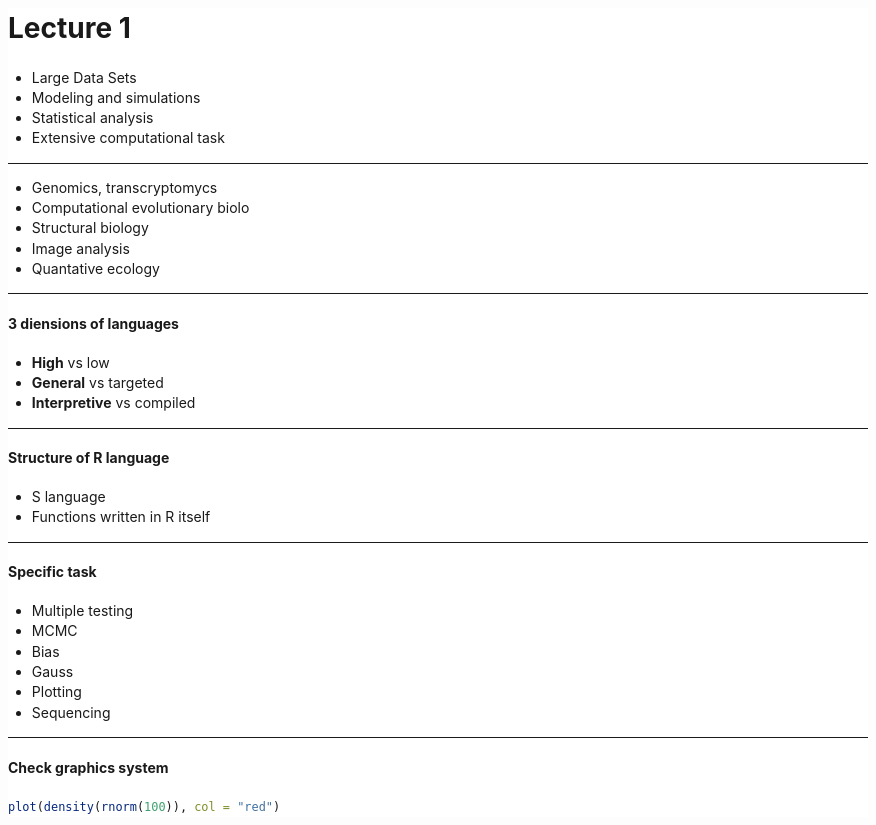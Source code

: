 Lecture 1
========================================================

* Large Data Sets
* Modeling and simulations
* Statistical analysis
* Extensive computational task

-----

* Genomics, transcryptomycs
* Computational evolutionary biolo
* Structural biology
* Image analysis
* Quantative ecology

----

#### 3 diensions of languages

* __High__ vs low
* __General__ vs targeted
* __Interpretive__ vs compiled

----

#### Structure of R language

* S language
* Functions written in R itself

----

#### Specific task

* Multiple testing
* MCMC
* Bias 
* Gauss
* Plotting
* Sequencing

----
#### Check graphics system


```r
plot(density(rnorm(100)), col = "red")
```
